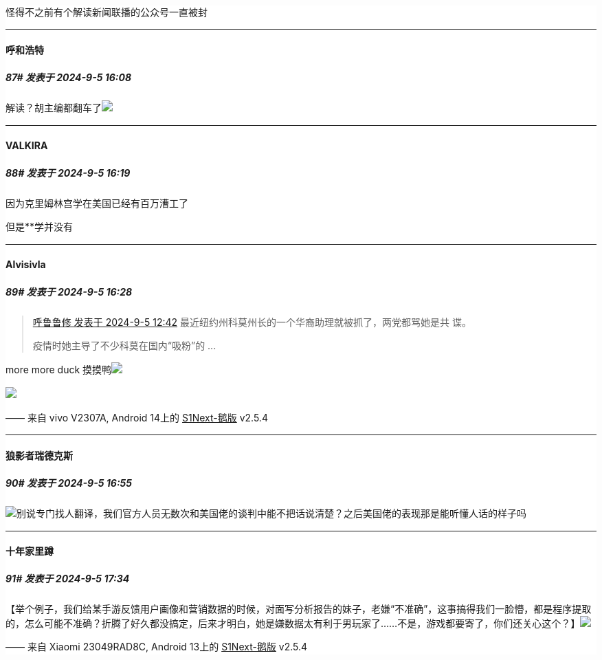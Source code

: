 怪得不之前有个解读新闻联播的公众号一直被封


*****

####  呼和浩特  
##### 87#       发表于 2024-9-5 16:08

解读？胡主编都翻车了<img src="https://static.saraba1st.com/image/smiley/face2017/067.png" referrerpolicy="no-referrer">


*****

####  VALKIRA  
##### 88#       发表于 2024-9-5 16:19

因为克里姆林宫学在美国已经有百万漕工了

但是**学并没有


*****

####  Alvisivla  
##### 89#       发表于 2024-9-5 16:28

<blockquote><a href="httphttps://bbs.saraba1st.com/2b/forum.php?mod=redirect&amp;goto=findpost&amp;pid=66118816&amp;ptid=2198079" target="_blank">呼鲁鲁修 发表于 2024-9-5 12:42</a>
最近纽约州科莫州长的一个华裔助理就被抓了，两党都骂她是共 谍。

疫情时她主导了不少科莫在国内“吸粉”的 ...</blockquote>
more more duck
摸摸鸭<img src="https://static.saraba1st.com/image/smiley/face2017/066.png" referrerpolicy="no-referrer">

<img src="https://p.sda1.dev/19/90b15b5a34b90818ce765237929acb2c/mmexport1725509566092.png" referrerpolicy="no-referrer">

—— 来自 vivo V2307A, Android 14上的 [S1Next-鹅版](https://github.com/ykrank/S1-Next/releases) v2.5.4


*****

####  狼影者瑞德克斯  
##### 90#       发表于 2024-9-5 16:55

<img src="https://static.saraba1st.com/image/smiley/face/172.gif" referrerpolicy="no-referrer">别说专门找人翻译，我们官方人员无数次和美国佬的谈判中能不把话说清楚？之后美国佬的表现那是能听懂人话的样子吗


*****

####  十年家里蹲  
##### 91#       发表于 2024-9-5 17:34

【举个例子，我们给某手游反馈用户画像和营销数据的时候，对面写分析报告的妹子，老嫌“不准确”，这事搞得我们一脸懵，都是程序提取的，怎么可能不准确？折腾了好久都没搞定，后来才明白，她是嫌数据太有利于男玩家了……不是，游戏都要寄了，你们还关心这个？】<img src="https://static.saraba1st.com/image/smiley/face2017/067.png" referrerpolicy="no-referrer">

—— 来自 Xiaomi 23049RAD8C, Android 13上的 [S1Next-鹅版](https://github.com/ykrank/S1-Next/releases) v2.5.4
